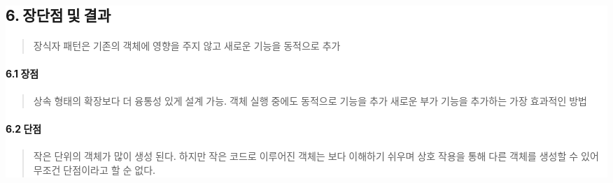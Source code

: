 
## 6. 장단점 및 결과

> 장식자 패턴은 기존의 객체에 영향을 주지 않고 새로운 기능을 동적으로 추가

#### 6.1 장점

> 상속 형태의 확장보다 더 융통성 있게 설계 가능. 객체 실행 중에도 동적으로 기능을 추가
> 새로운 부가 기능을 추가하는 가장 효과적인 방법

#### 6.2 단점

> 작은 단위의 객체가 많이 생성 된다. 하지만 작은 코드로 이루어진 객체는 보다 이해하기 쉬우며 상호 작용을 통해 다른 객체를 생성할 수 있어 무조건 단점이라고 할 순 없다.
